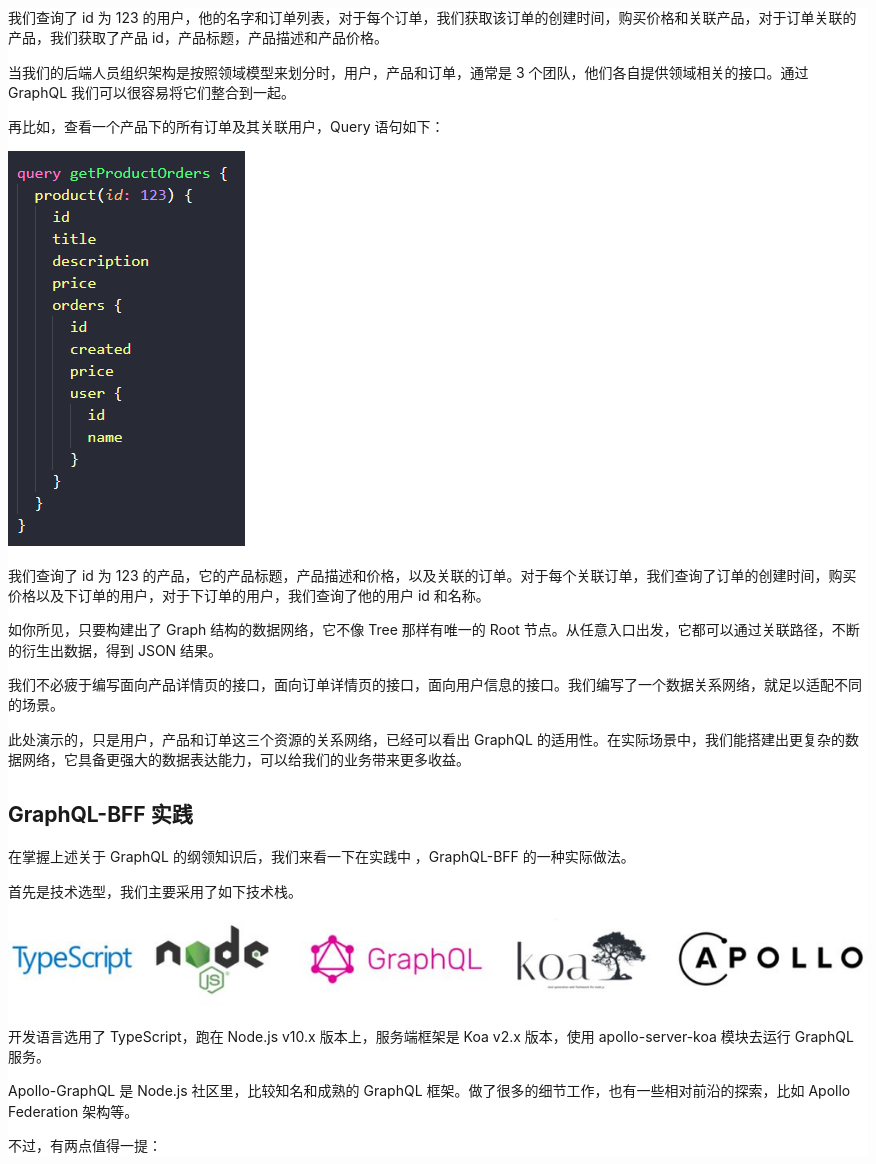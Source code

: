 我们查询了 id 为 123 的用户，他的名字和订单列表，对于每个订单，我们获取该订单的创建时间，购买价格和关联产品，对于订单关联的产品，我们获取了产品 id，产品标题，产品描述和产品价格。

当我们的后端人员组织架构是按照领域模型来划分时，用户，产品和订单，通常是 3 个团队，他们各自提供领域相关的接口。通过 GraphQL 我们可以很容易将它们整合到一起。

再比如，查看一个产品下的所有订单及其关联用户，Query 语句如下：

![](/img/localBlog/6420.png)

我们查询了 id 为 123 的产品，它的产品标题，产品描述和价格，以及关联的订单。对于每个关联订单，我们查询了订单的创建时间，购买价格以及下订单的用户，对于下订单的用户，我们查询了他的用户 id 和名称。

如你所见，只要构建出了 Graph 结构的数据网络，它不像 Tree 那样有唯一的 Root 节点。从任意入口出发，它都可以通过关联路径，不断的衍生出数据，得到 JSON 结果。

我们不必疲于编写面向产品详情页的接口，面向订单详情页的接口，面向用户信息的接口。我们编写了一个数据关系网络，就足以适配不同的场景。

此处演示的，只是用户，产品和订单这三个资源的关系网络，已经可以看出 GraphQL 的适用性。在实际场景中，我们能搭建出更复杂的数据网络，它具备更强大的数据表达能力，可以给我们的业务带来更多收益。

## GraphQL-BFF 实践

在掌握上述关于 GraphQL 的纲领知识后，我们来看一下在实践中 ，GraphQL-BFF 的一种实际做法。

首先是技术选型，我们主要采用了如下技术栈。

![](/img/localBlog/6429.jpeg)

开发语言选用了 TypeScript，跑在 Node.js v10.x 版本上，服务端框架是 Koa v2.x 版本，使用 apollo-server-koa 模块去运行 GraphQL 服务。

Apollo-GraphQL 是 Node.js 社区里，比较知名和成熟的 GraphQL 框架。做了很多的细节工作，也有一些相对前沿的探索，比如 Apollo Federation 架构等。

不过，有两点值得一提：
